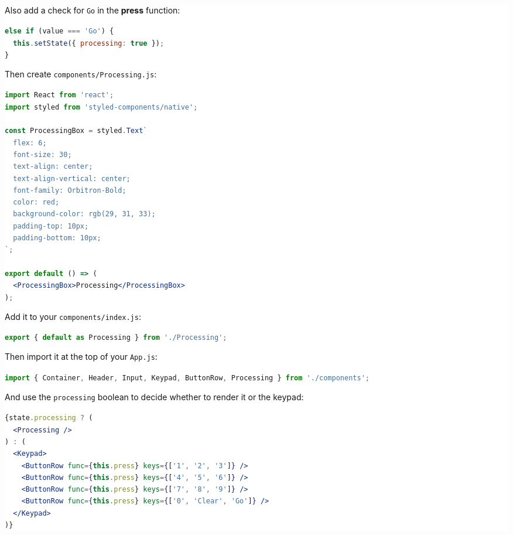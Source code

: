 Also add a check for `Go` in the **press** function:

``` javascript
else if (value === 'Go') {
  this.setState({ processing: true });
}
```

Then create `components/Processing.js`:

```jsx
import React from 'react';
import styled from 'styled-components/native';

const ProcessingBox = styled.Text`
  flex: 6;
  font-size: 30;
  text-align: center;
  text-align-vertical: center;
  font-family: Orbitron-Bold;
  color: red;
  background-color: rgb(29, 31, 33);
  padding-top: 10px;
  padding-bottom: 10px;
`;

export default () => (
  <ProcessingBox>Processing</ProcessingBox>
);
```

Add it to your `components/index.js`:

```js
export { default as Processing } from './Processing';
```

Then import it at the top of your `App.js`:

```js
import { Container, Header, Input, Keypad, ButtonRow, Processing } from './components';
```

And use the `processing` boolean to decide whether to render it or the keypad:

```jsx
{state.processing ? (
  <Processing />
) : (
  <Keypad>
    <ButtonRow func={this.press} keys={['1', '2', '3']} />
    <ButtonRow func={this.press} keys={['4', '5', '6']} />
    <ButtonRow func={this.press} keys={['7', '8', '9']} />
    <ButtonRow func={this.press} keys={['0', 'Clear', 'Go']} />
  </Keypad>
)}
```
